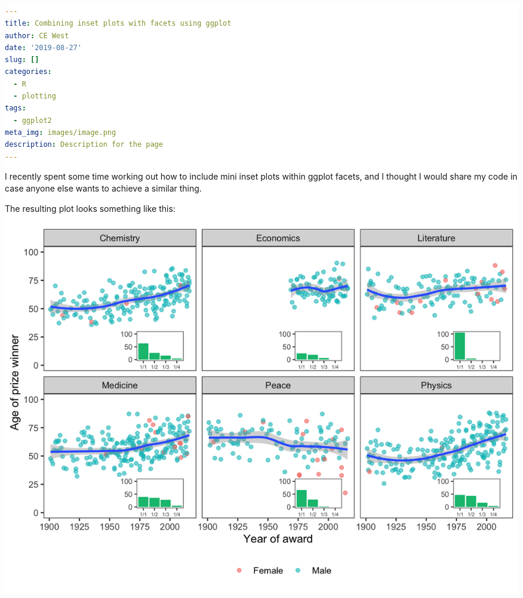 ```yaml
---
title: Combining inset plots with facets using ggplot
author: CE West
date: '2019-08-27'
slug: []
categories:
  - R
  - plotting
tags:
  - ggplot2
meta_img: images/image.png
description: Description for the page
---
```


I recently spent some time working out how to include mini inset plots
within ggplot facets, and I thought I would share my code in case anyone
else wants to achieve a similar thing. 



The resulting plot looks
something like this:

<img src="images/all_facet_insets.png" alt="" width="100%">
